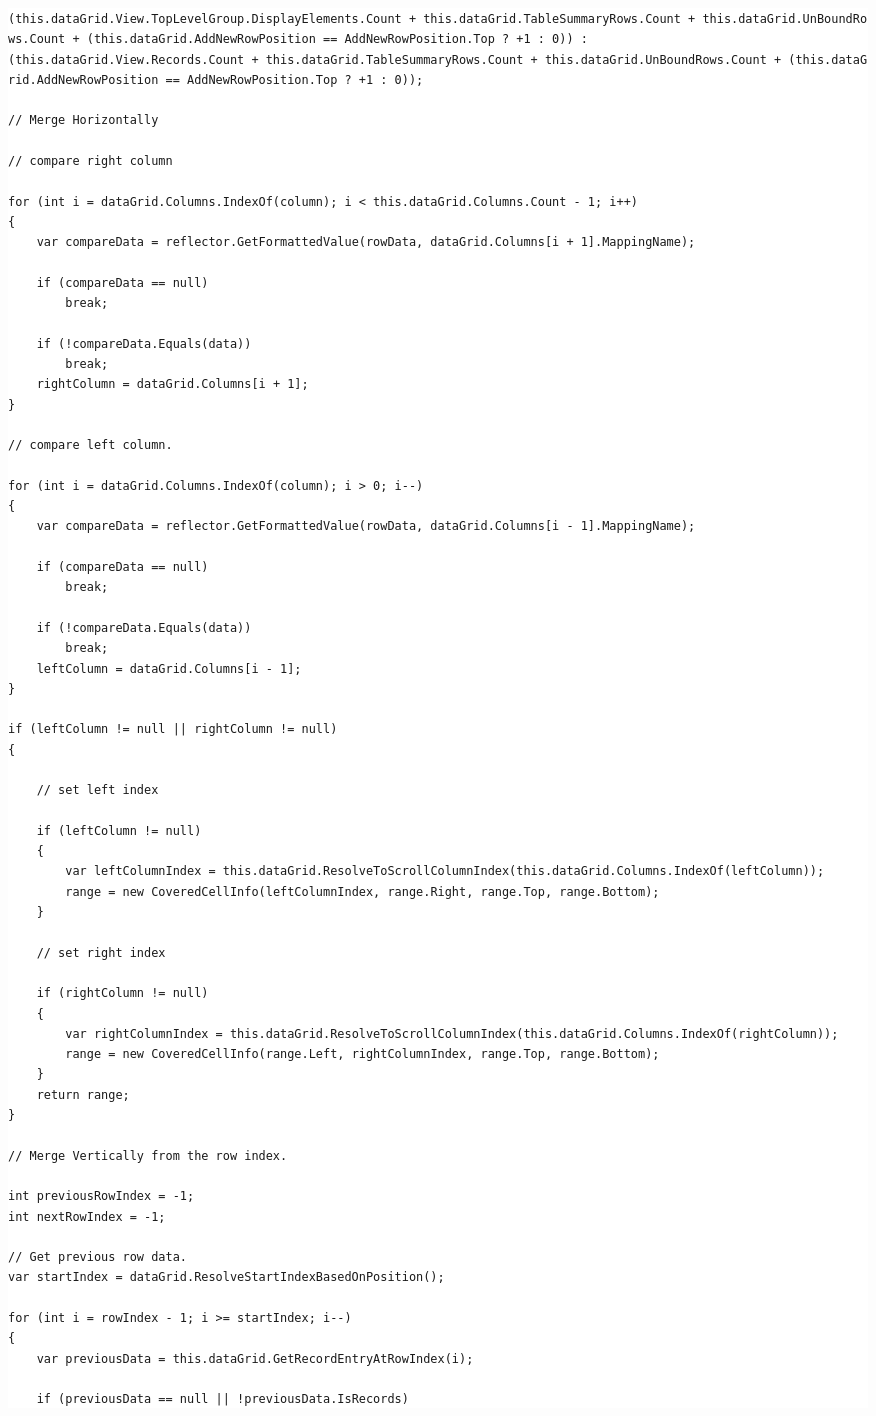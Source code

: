     (this.dataGrid.View.TopLevelGroup.DisplayElements.Count + this.dataGrid.TableSummaryRows.Count + this.dataGrid.UnBoundRows.Count + (this.dataGrid.AddNewRowPosition == AddNewRowPosition.Top ? +1 : 0)) : 
    (this.dataGrid.View.Records.Count + this.dataGrid.TableSummaryRows.Count + this.dataGrid.UnBoundRows.Count + (this.dataGrid.AddNewRowPosition == AddNewRowPosition.Top ? +1 : 0));

    // Merge Horizontally

    // compare right column               

    for (int i = dataGrid.Columns.IndexOf(column); i < this.dataGrid.Columns.Count - 1; i++)
    {
        var compareData = reflector.GetFormattedValue(rowData, dataGrid.Columns[i + 1].MappingName);

        if (compareData == null)
            break;

        if (!compareData.Equals(data))
            break;
        rightColumn = dataGrid.Columns[i + 1];
    }

    // compare left column.

    for (int i = dataGrid.Columns.IndexOf(column); i > 0; i--)
    {
        var compareData = reflector.GetFormattedValue(rowData, dataGrid.Columns[i - 1].MappingName);

        if (compareData == null)
            break;

        if (!compareData.Equals(data))
            break;
        leftColumn = dataGrid.Columns[i - 1];
    }

    if (leftColumn != null || rightColumn != null)
    {
 
        // set left index
 
        if (leftColumn != null)
        {
            var leftColumnIndex = this.dataGrid.ResolveToScrollColumnIndex(this.dataGrid.Columns.IndexOf(leftColumn));
            range = new CoveredCellInfo(leftColumnIndex, range.Right, range.Top, range.Bottom);
        }

        // set right index
 
        if (rightColumn != null)
        {
            var rightColumnIndex = this.dataGrid.ResolveToScrollColumnIndex(this.dataGrid.Columns.IndexOf(rightColumn));
            range = new CoveredCellInfo(range.Left, rightColumnIndex, range.Top, range.Bottom);
        }
        return range;
    }

    // Merge Vertically from the row index.

    int previousRowIndex = -1;
    int nextRowIndex = -1;

    // Get previous row data.                
    var startIndex = dataGrid.ResolveStartIndexBasedOnPosition();
 
    for (int i = rowIndex - 1; i >= startIndex; i--)
    {
        var previousData = this.dataGrid.GetRecordEntryAtRowIndex(i);
 
        if (previousData == null || !previousData.IsRecords)